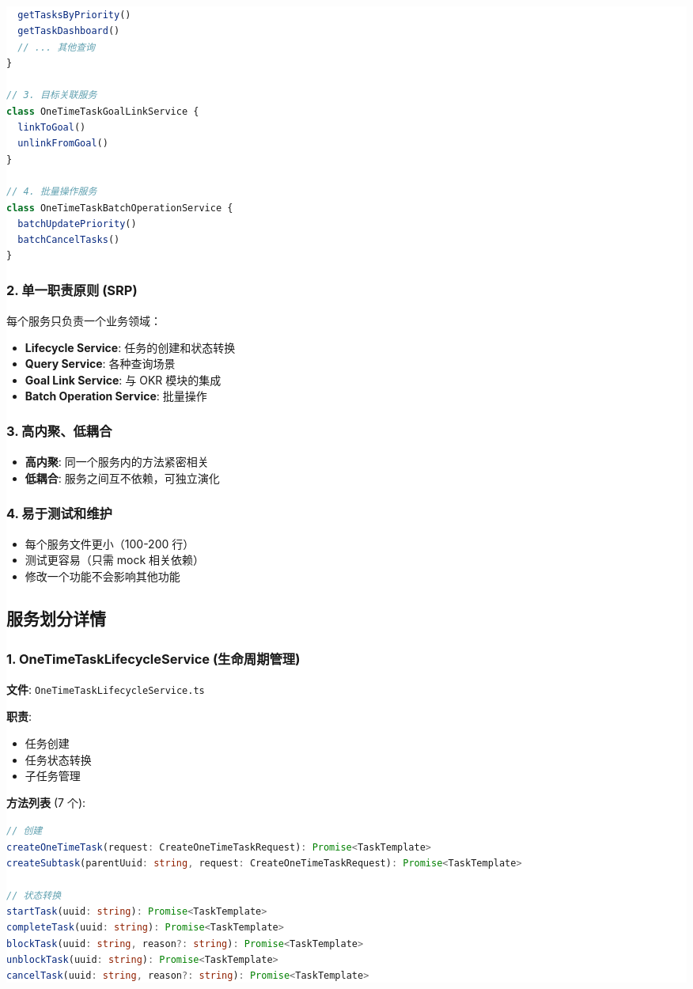 ```typescript
  getTasksByPriority()
  getTaskDashboard()
  // ... 其他查询
}

// 3. 目标关联服务
class OneTimeTaskGoalLinkService {
  linkToGoal()
  unlinkFromGoal()
}

// 4. 批量操作服务
class OneTimeTaskBatchOperationService {
  batchUpdatePriority()
  batchCancelTasks()
}
```

### 2. 单一职责原则 (SRP)

每个服务只负责一个业务领域：
- **Lifecycle Service**: 任务的创建和状态转换
- **Query Service**: 各种查询场景
- **Goal Link Service**: 与 OKR 模块的集成
- **Batch Operation Service**: 批量操作

### 3. 高内聚、低耦合

- **高内聚**: 同一个服务内的方法紧密相关
- **低耦合**: 服务之间互不依赖，可独立演化

### 4. 易于测试和维护

- 每个服务文件更小（100-200 行）
- 测试更容易（只需 mock 相关依赖）
- 修改一个功能不会影响其他功能

## 服务划分详情

### 1. OneTimeTaskLifecycleService (生命周期管理)

**文件**: `OneTimeTaskLifecycleService.ts`

**职责**:
- 任务创建
- 任务状态转换
- 子任务管理

**方法列表** (7 个):
```typescript
// 创建
createOneTimeTask(request: CreateOneTimeTaskRequest): Promise<TaskTemplate>
createSubtask(parentUuid: string, request: CreateOneTimeTaskRequest): Promise<TaskTemplate>

// 状态转换
startTask(uuid: string): Promise<TaskTemplate>
completeTask(uuid: string): Promise<TaskTemplate>
blockTask(uuid: string, reason?: string): Promise<TaskTemplate>
unblockTask(uuid: string): Promise<TaskTemplate>
cancelTask(uuid: string, reason?: string): Promise<TaskTemplate>
```
